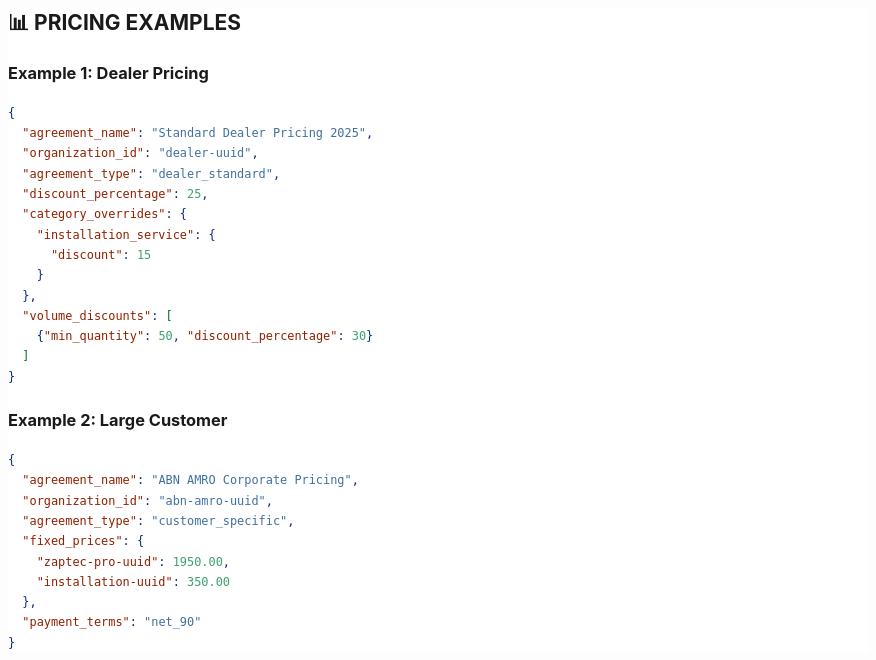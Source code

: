 
## 📊 **PRICING EXAMPLES**

### Example 1: Dealer Pricing
```json
{
  "agreement_name": "Standard Dealer Pricing 2025",
  "organization_id": "dealer-uuid",
  "agreement_type": "dealer_standard",
  "discount_percentage": 25,
  "category_overrides": {
    "installation_service": {
      "discount": 15
    }
  },
  "volume_discounts": [
    {"min_quantity": 50, "discount_percentage": 30}
  ]
}
```

### Example 2: Large Customer
```json
{
  "agreement_name": "ABN AMRO Corporate Pricing",
  "organization_id": "abn-amro-uuid",
  "agreement_type": "customer_specific",
  "fixed_prices": {
    "zaptec-pro-uuid": 1950.00,
    "installation-uuid": 350.00
  },
  "payment_terms": "net_90"
}
``` 